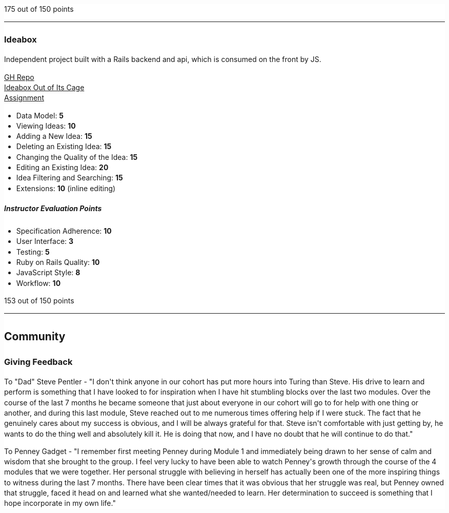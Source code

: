 175 out of 150 points
___

### Ideabox

Independent project built with a Rails backend and api, which is consumed on the front by JS.

[GH Repo](https://github.com/brantwellman/api-curious)  
[Ideabox Out of Its Cage](https://pacific-basin-33271.herokuapp.com/)  
[Assignment](https://github.com/turingschool/curriculum/blob/master/source/projects/revenge_of_idea_box.markdown)  

* Data Model: __5__
* Viewing Ideas: __10__
* Adding a New Idea: __15__
* Deleting an Existing Idea: __15__
* Changing the Quality of the Idea: __15__
* Editing an Existing Idea: __20__
* Idea Filtering and Searching: __15__
* Extensions: __10__ (inline editing)

##### Instructor Evaluation Points

* Specification Adherence: __10__
* User Interface: __3__
* Testing: __5__
* Ruby on Rails Quality: __10__
* JavaScript Style: __8__
* Workflow: __10__

153 out of 150 points
___
## Community

### Giving Feedback

To "Dad" Steve Pentler - "I don't think anyone in our cohort has put more hours into Turing than Steve. His drive to learn and perform is something that I have looked to for inspiration when I have hit stumbling blocks over the last two modules. Over the course of the last 7 months he became someone that just about everyone in our cohort will go to for help with one thing or another, and during this last module, Steve reached out to me numerous times offering help if I were stuck. The fact that he genuinely cares about my success is obvious, and I will be always grateful for that. Steve isn't comfortable with just getting by, he wants to do the thing well and absolutely kill it. He is doing that now, and I have no doubt that he will continue to do that."  

To Penney Gadget - "I remember first meeting Penney during Module 1 and immediately being drawn to her sense of calm and wisdom that she brought to the group. I feel very lucky to have been able to watch Penney's growth through the course of the 4 modules that we were together. Her personal struggle with believing in herself has actually been one of the more inspiring things to witness during the last 7 months. There have been clear times that it was obvious that her struggle was real, but Penney owned that struggle, faced it head on and learned what she wanted/needed to learn. Her determination to succeed is something that I hope incorporate in my own life."
